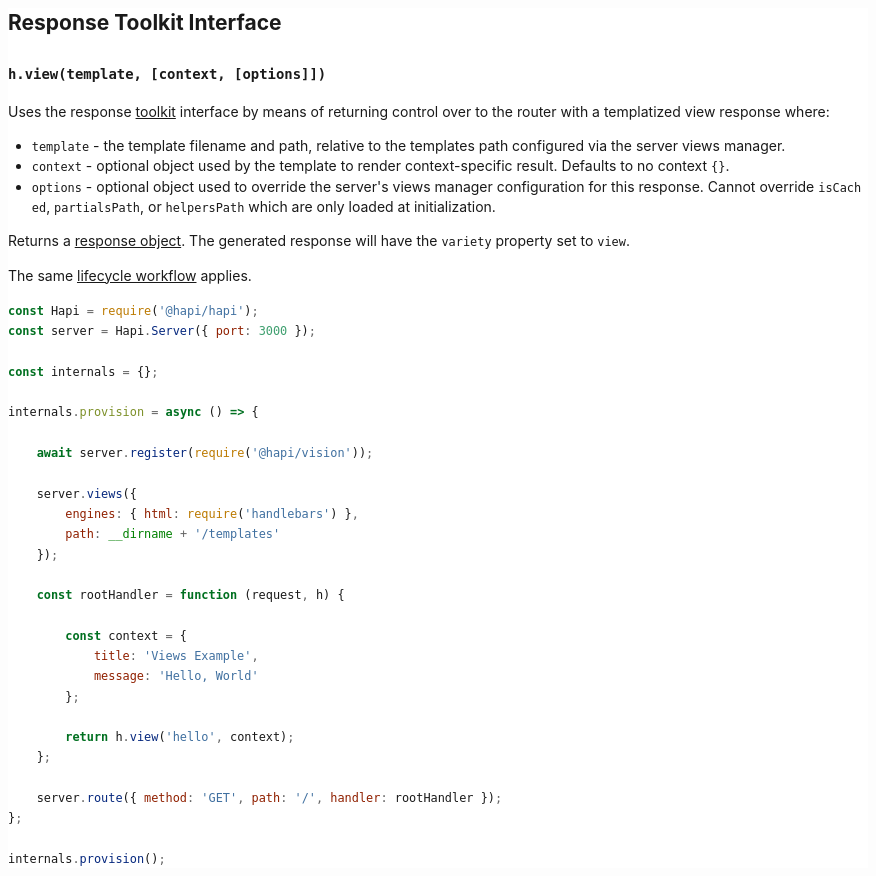 ## Response Toolkit Interface

### `h.view(template, [context, [options]])`

Uses the response [toolkit](https://github.com/hapijs/hapi/blob/master/API.md#response-toolkit) interface by means of returning control over to the router with a templatized view
response where:

- `template` - the template filename and path, relative to the templates path configured via the
  server views manager.
- `context` - optional object used by the template to render context-specific result. Defaults to
  no context `{}`.
- `options` - optional object used to override the server's views manager configuration for this
  response. Cannot override `isCached`, `partialsPath`, or `helpersPath` which are only loaded at
  initialization.

Returns a [response object](https://github.com/hapijs/hapi/blob/master/API.md#response-object).
The generated response will have the `variety` property set to `view`.

The same [lifecycle workflow](https://github.com/hapijs/hapi/blob/master/API.md#lifecycle-workflow) applies.

```js
const Hapi = require('@hapi/hapi');
const server = Hapi.Server({ port: 3000 });

const internals = {};

internals.provision = async () => {

    await server.register(require('@hapi/vision'));

    server.views({
        engines: { html: require('handlebars') },
        path: __dirname + '/templates'
    });

    const rootHandler = function (request, h) {

        const context = {
            title: 'Views Example',
            message: 'Hello, World'
        };

        return h.view('hello', context);
    };

    server.route({ method: 'GET', path: '/', handler: rootHandler });
};

internals.provision();
```
